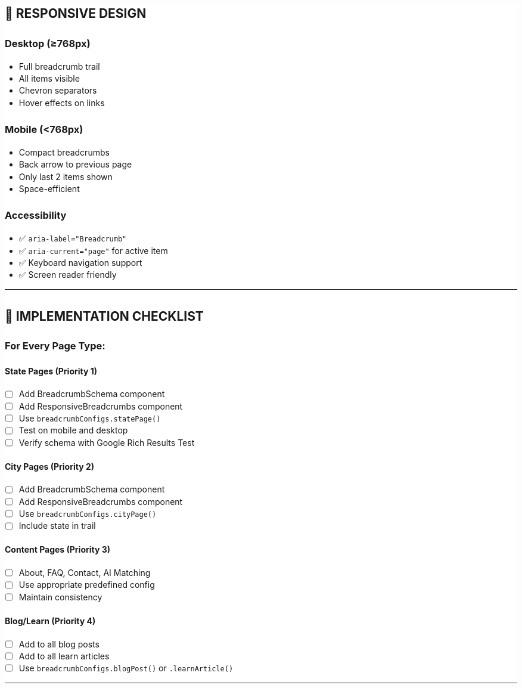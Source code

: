 
## 📱 RESPONSIVE DESIGN

### Desktop (≥768px)
- Full breadcrumb trail
- All items visible
- Chevron separators
- Hover effects on links

### Mobile (<768px)
- Compact breadcrumbs
- Back arrow to previous page
- Only last 2 items shown
- Space-efficient

### Accessibility
- ✅ `aria-label="Breadcrumb"`
- ✅ `aria-current="page"` for active item
- ✅ Keyboard navigation support
- ✅ Screen reader friendly

---

## 🎯 IMPLEMENTATION CHECKLIST

### For Every Page Type:

#### State Pages (Priority 1)
- [ ] Add BreadcrumbSchema component
- [ ] Add ResponsiveBreadcrumbs component
- [ ] Use `breadcrumbConfigs.statePage()`
- [ ] Test on mobile and desktop
- [ ] Verify schema with Google Rich Results Test

#### City Pages (Priority 2)
- [ ] Add BreadcrumbSchema component
- [ ] Add ResponsiveBreadcrumbs component
- [ ] Use `breadcrumbConfigs.cityPage()`
- [ ] Include state in trail

#### Content Pages (Priority 3)
- [ ] About, FAQ, Contact, AI Matching
- [ ] Use appropriate predefined config
- [ ] Maintain consistency

#### Blog/Learn (Priority 4)
- [ ] Add to all blog posts
- [ ] Add to all learn articles
- [ ] Use `breadcrumbConfigs.blogPost()` or `.learnArticle()`

---